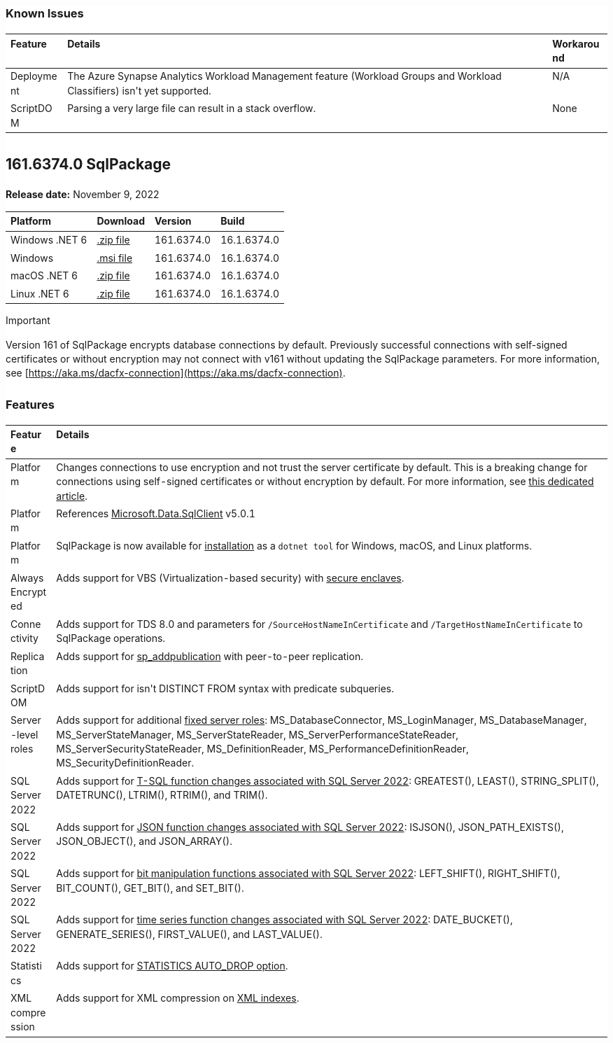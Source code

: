 ### Known Issues
| Feature | Details | Workaround |
| :------ | :------ |:------ |
| Deployment | The Azure Synapse Analytics Workload Management feature (Workload Groups and Workload Classifiers) isn't yet supported. | N/A |
| ScriptDOM | Parsing a very large file can result in a stack overflow. | None |

## 161.6374.0 SqlPackage

**Release date:** November 9, 2022

|Platform|Download|Version|Build
|:---|:---|:---|:---|
|Windows .NET 6 |[.zip file](https://go.microsoft.com/fwlink/?linkid=2215400)|161.6374.0|16.1.6374.0|
|Windows|[.msi file](https://go.microsoft.com/fwlink/?linkid=2215326)|161.6374.0|16.1.6374.0|
|macOS .NET 6 |[.zip file](https://go.microsoft.com/fwlink/?linkid=2215401)|161.6374.0|16.1.6374.0|
|Linux .NET 6 |[.zip file](https://go.microsoft.com/fwlink/?linkid=2215501)|161.6374.0|16.1.6374.0|

> [!IMPORTANT]
> Version 161 of SqlPackage encrypts database connections by default. Previously successful connections with self-signed certificates or without encryption may not connect with v161 without updating the SqlPackage parameters. For more information, see [https://aka.ms/dacfx-connection](https://aka.ms/dacfx-connection).

### Features
| Feature | Details |
| :------ | :------ |
|Platform|Changes connections to use encryption and not trust the server certificate by default. This is a breaking change for connections using self-signed certificates or without encryption by default. For more information, see [this dedicated article](https://aka.ms/dacfx-connection).|
|Platform|References [Microsoft.Data.SqlClient](https://www.nuget.org/packages/Microsoft.Data.SqlClient/5.0.1) v5.0.1|
|Platform|SqlPackage is now available for [installation](sqlpackage-download.md) as a `dotnet tool` for Windows, macOS, and Linux platforms.|
|Always Encrypted|Adds support for VBS (Virtualization-based security) with [secure enclaves](../../relational-databases/security/encryption/always-encrypted-enclaves.md).|
|Connectivity|Adds support for TDS 8.0 and parameters for `/SourceHostNameInCertificate` and `/TargetHostNameInCertificate` to SqlPackage operations.|
|Replication|Adds support for [sp_addpublication](../../relational-databases/replication/transactional/peer-to-peer-conflict-detection-in-peer-to-peer-replication.md#automatically-handle-conflicts-with-last-write-wins) with peer-to-peer replication.|
|ScriptDOM|Adds support for isn't DISTINCT FROM syntax with predicate subqueries.|
|Server-level roles|Adds support for additional [fixed server roles](../../relational-databases/security/authentication-access/server-level-roles.md#fixed-server-level-roles-introduced-in-sql-server-2022): MS_DatabaseConnector, MS_LoginManager, MS_DatabaseManager, MS_ServerStateManager, MS_ServerStateReader, MS_ServerPerformanceStateReader, MS_ServerSecurityStateReader, MS_DefinitionReader, MS_PerformanceDefinitionReader, MS_SecurityDefinitionReader.|
|SQL Server 2022|Adds support for [T-SQL function changes associated with SQL Server 2022](../../sql-server/what-s-new-in-sql-server-2022.md#language): GREATEST(), LEAST(), STRING_SPLIT(), DATETRUNC(), LTRIM(), RTRIM(), and TRIM().|
|SQL Server 2022|Adds support for [JSON function changes associated with SQL Server 2022](../../sql-server/what-s-new-in-sql-server-2022.md#language): ISJSON(), JSON_PATH_EXISTS(), JSON_OBJECT(), and JSON_ARRAY().|
|SQL Server 2022|Adds support for [bit manipulation functions associated with SQL Server 2022](../../t-sql/functions/bit-manipulation-functions-overview.md): LEFT_SHIFT(), RIGHT_SHIFT(), BIT_COUNT(), GET_BIT(), and SET_BIT().|
|SQL Server 2022|Adds support for [time series function changes associated with SQL Server 2022](../../sql-server/what-s-new-in-sql-server-2022.md#language): DATE_BUCKET(), GENERATE_SERIES(), FIRST_VALUE(), and LAST_VALUE().|
|Statistics|Adds support for [STATISTICS AUTO_DROP option](../../t-sql/statements/create-statistics-transact-sql.md).|
|XML compression|Adds support for XML compression on [XML indexes](../../relational-databases/xml/xml-indexes-sql-server.md#xml-compression).|
